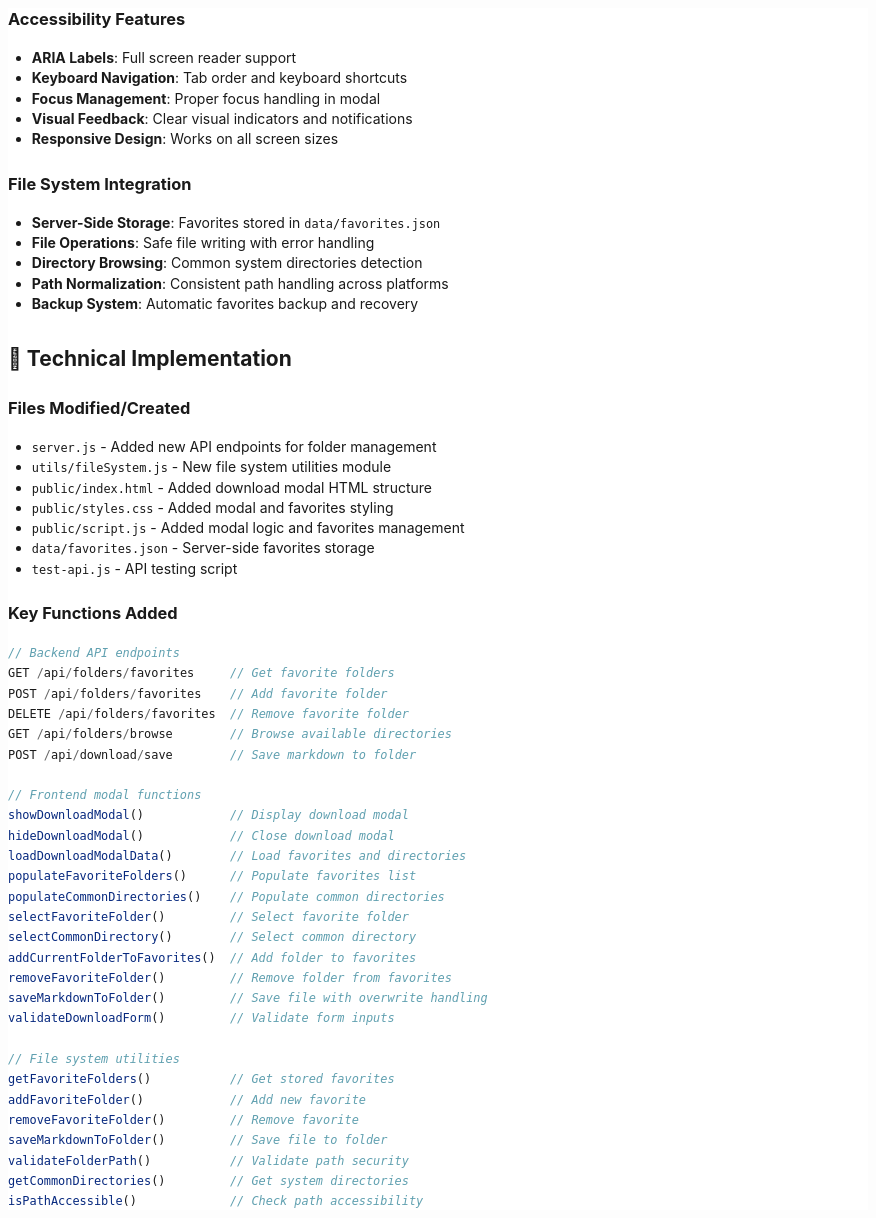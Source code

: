 ### Accessibility Features
- **ARIA Labels**: Full screen reader support
- **Keyboard Navigation**: Tab order and keyboard shortcuts
- **Focus Management**: Proper focus handling in modal
- **Visual Feedback**: Clear visual indicators and notifications
- **Responsive Design**: Works on all screen sizes

### File System Integration
- **Server-Side Storage**: Favorites stored in `data/favorites.json`
- **File Operations**: Safe file writing with error handling
- **Directory Browsing**: Common system directories detection
- **Path Normalization**: Consistent path handling across platforms
- **Backup System**: Automatic favorites backup and recovery

## 🔧 Technical Implementation

### Files Modified/Created
- `server.js` - Added new API endpoints for folder management
- `utils/fileSystem.js` - New file system utilities module
- `public/index.html` - Added download modal HTML structure
- `public/styles.css` - Added modal and favorites styling
- `public/script.js` - Added modal logic and favorites management
- `data/favorites.json` - Server-side favorites storage
- `test-api.js` - API testing script

### Key Functions Added
```javascript
// Backend API endpoints
GET /api/folders/favorites     // Get favorite folders
POST /api/folders/favorites    // Add favorite folder
DELETE /api/folders/favorites  // Remove favorite folder
GET /api/folders/browse        // Browse available directories
POST /api/download/save        // Save markdown to folder

// Frontend modal functions
showDownloadModal()            // Display download modal
hideDownloadModal()            // Close download modal
loadDownloadModalData()        // Load favorites and directories
populateFavoriteFolders()      // Populate favorites list
populateCommonDirectories()    // Populate common directories
selectFavoriteFolder()         // Select favorite folder
selectCommonDirectory()        // Select common directory
addCurrentFolderToFavorites()  // Add folder to favorites
removeFavoriteFolder()         // Remove folder from favorites
saveMarkdownToFolder()         // Save file with overwrite handling
validateDownloadForm()         // Validate form inputs

// File system utilities
getFavoriteFolders()           // Get stored favorites
addFavoriteFolder()            // Add new favorite
removeFavoriteFolder()         // Remove favorite
saveMarkdownToFolder()         // Save file to folder
validateFolderPath()           // Validate path security
getCommonDirectories()         // Get system directories
isPathAccessible()             // Check path accessibility
```

